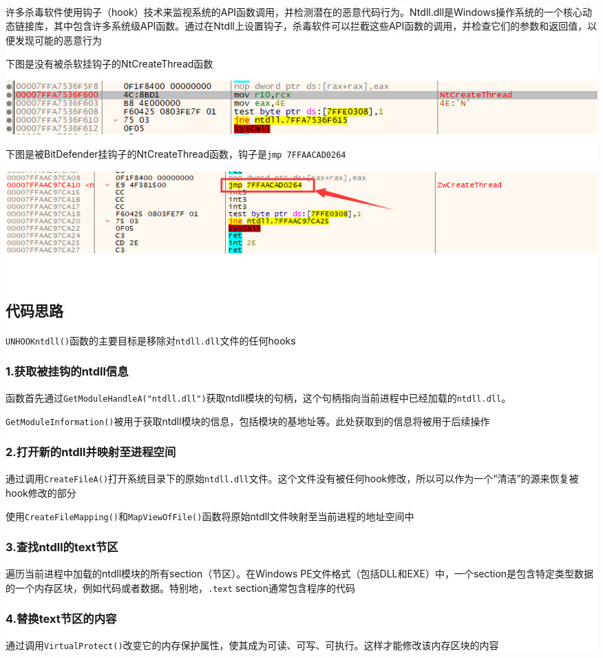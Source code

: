 许多杀毒软件使用钩子（hook）技术来监视系统的API函数调用，并检测潜在的恶意代码行为。Ntdll.dll是Windows操作系统的一个核心动态链接库，其中包含许多系统级API函数。通过在Ntdll上设置钩子，杀毒软件可以拦截这些API函数的调用，并检查它们的参数和返回值，以便发现可能的恶意行为



下图是没有被杀软挂钩子的NtCreateThread函数

![image-20230630171325746](Hook攻防/image-20230630171325746.png)



下图是被BitDefender挂钩子的NtCreateThread函数，钩子是`jmp 7FFAACAD0264`

![image-20230630171710947](Hook攻防/image-20230630171710947.png)

​	

## 代码思路

`UNHOOKntdll()`函数的主要目标是移除对`ntdll.dll`文件的任何hooks



### 1.获取被挂钩的ntdll信息

函数首先通过`GetModuleHandleA("ntdll.dll")`获取ntdll模块的句柄，这个句柄指向当前进程中已经加载的`ntdll.dll`。

`GetModuleInformation()`被用于获取ntdll模块的信息，包括模块的基地址等。此处获取到的信息将被用于后续操作



### 2.打开新的ntdll并映射至进程空间

通过调用`CreateFileA()`打开系统目录下的原始`ntdll.dll`文件。这个文件没有被任何hook修改，所以可以作为一个“清洁”的源来恢复被hook修改的部分

使用`CreateFileMapping()`和`MapViewOfFile()`函数将原始ntdll文件映射至当前进程的地址空间中



### 3.查找ntdll的text节区

遍历当前进程中加载的ntdll模块的所有section（节区）。在Windows PE文件格式（包括DLL和EXE）中，一个section是包含特定类型数据的一个内存区块，例如代码或者数据。特别地，`.text` section通常包含程序的代码



### 4.替换text节区的内容

通过调用`VirtualProtect()`改变它的内存保护属性，使其成为可读、可写、可执行。这样才能修改该内存区块的内容
